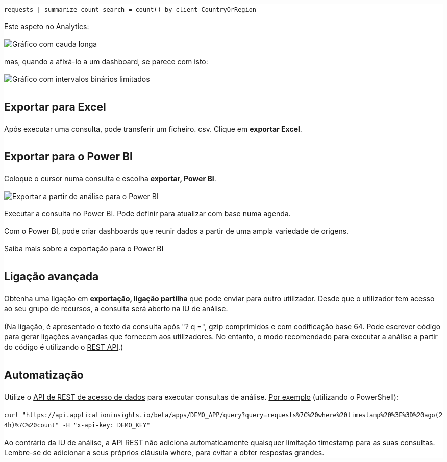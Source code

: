    requests | summarize count_search = count() by client_CountryOrRegion

Este aspeto no Analytics:

![Gráfico com cauda longa](./media/app-insights-analytics-using/pin-07.png)

mas, quando a afixá-lo a um dashboard, se parece com isto:

![Gráfico com intervalos binários limitados](./media/app-insights-analytics-using/pin-08.png)

## <a name="export-to-excel"></a>Exportar para Excel
Após executar uma consulta, pode transferir um ficheiro. csv. Clique em **exportar Excel**.

## <a name="export-to-power-bi"></a>Exportar para o Power BI
Coloque o cursor numa consulta e escolha **exportar, Power BI**.

![Exportar a partir de análise para o Power BI](./media/app-insights-analytics-using/240.png)

Executar a consulta no Power BI. Pode definir para atualizar com base numa agenda.

Com o Power BI, pode criar dashboards que reunir dados a partir de uma ampla variedade de origens.

[Saiba mais sobre a exportação para o Power BI](app-insights-export-power-bi.md)

## <a name="deep-link"></a>Ligação avançada

Obtenha uma ligação em **exportação, ligação partilha** que pode enviar para outro utilizador. Desde que o utilizador tem [acesso ao seu grupo de recursos](app-insights-resources-roles-access-control.md), a consulta será aberto na IU de análise.

(Na ligação, é apresentado o texto da consulta após "? q =", gzip comprimidos e com codificação base 64. Pode escrever código para gerar ligações avançadas que fornecem aos utilizadores. No entanto, o modo recomendado para executar a análise a partir do código é utilizando o [REST API](https://dev.applicationinsights.io/).)


## <a name="automation"></a>Automatização

Utilize o [API de REST de acesso de dados](https://dev.applicationinsights.io/) para executar consultas de análise. [Por exemplo](https://dev.applicationinsights.io/apiexplorer/query?appId=DEMO_APP&apiKey=DEMO_KEY&query=requests%0A%7C%20where%20timestamp%20%3E%3D%20ago%2824h%29%0A%7C%20count) (utilizando o PowerShell):

```PS
curl "https://api.applicationinsights.io/beta/apps/DEMO_APP/query?query=requests%7C%20where%20timestamp%20%3E%3D%20ago(24h)%7C%20count" -H "x-api-key: DEMO_KEY"
```

Ao contrário da IU de análise, a API REST não adiciona automaticamente quaisquer limitação timestamp para as suas consultas. Lembre-se de adicionar a seus próprios cláusula where, para evitar a obter respostas grandes.


